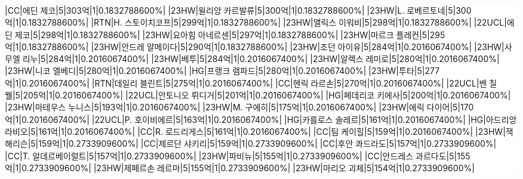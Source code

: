 |CC|에딘 제코|5|303억|1|0.1832788600%|
|23HW|윌리앙 카르발류|5|300억|1|0.1832788600%|
|23HW|L. 로베르토네|5|300억|1|0.1832788600%|
|RTN|H. 스토이치코프|5|299억|1|0.1832788600%|
|23HW|앨릭스 이워비|5|298억|1|0.1832788600%|
|22UCL|에딘 제코|5|298억|1|0.1832788600%|
|23HW|요아힘 아네르센|5|297억|1|0.1832788600%|
|23HW|마르크 플레컨|5|295억|1|0.1832788600%|
|23HW|안드레 알메이다|5|290억|1|0.1832788600%|
|23HW|조던 아이유|5|284억|1|0.2016067400%|
|23HW|사무엘 리누|5|284억|1|0.2016067400%|
|23HW|베투|5|284억|1|0.2016067400%|
|23HW|알렉스 레미로|5|280억|1|0.2016067400%|
|23HW|니코 엘베디|5|280억|1|0.2016067400%|
|HG|프랭크 램파드|5|280억|1|0.2016067400%|
|23HW|투타|5|277억|1|0.2016067400%|
|RTN|데일리 블린트|5|275억|1|0.2016067400%|
|CC|헨릭 라르손|5|270억|1|0.2016067400%|
|22UCL|벤 칠웰|5|205억|1|0.2016067400%|
|22UCL|안토니오 뤼디거|5|201억|1|0.2016067400%|
|HG|페데리코 키에사|5|200억|1|0.2016067400%|
|23HW|마테우스 누니스|5|193억|1|0.2016067400%|
|23HW|M. 구에히|5|175억|1|0.2016067400%|
|23HW|에릭 다이어|5|170억|1|0.2016067400%|
|22UCL|P. 호이비에르|5|163억|1|0.2016067400%|
|HG|카를로스 솔레르|5|161억|1|0.2016067400%|
|HG|아드리앙 라비오|5|161억|1|0.2016067400%|
|CC|R. 로드리게스|5|161억|1|0.2016067400%|
|CC|팀 케이힐|5|159억|1|0.2016067400%|
|23HW|잭 해리슨|5|159억|1|0.2733909600%|
|CC|제르단 샤키리|5|159억|1|0.2733909600%|
|CC|후안 콰드라도|5|157억|1|0.2733909600%|
|CC|T. 알데르베이럴트|5|157억|1|0.2733909600%|
|23HW|파비뉴|5|155억|1|0.2733909600%|
|CC|안드레스 과르다도|5|155억|1|0.2733909600%|
|23HW|제페르손 레르마|5|155억|1|0.2733909600%|
|23HW|마리오 괴체|5|154억|1|0.2733909600%|